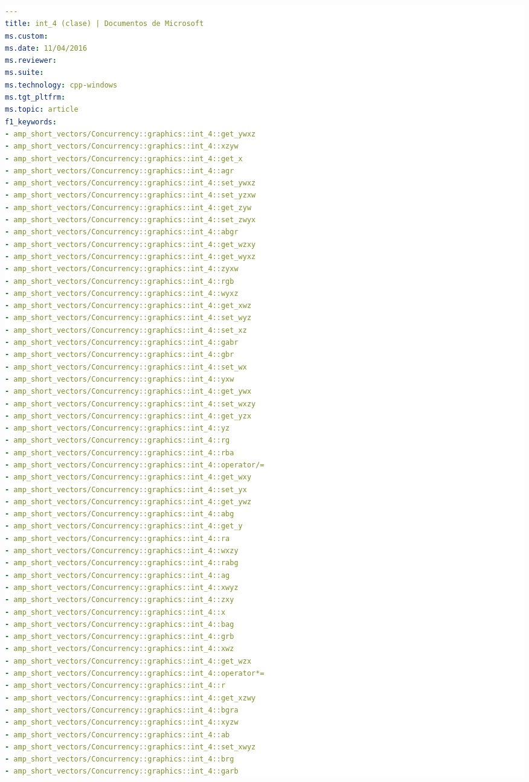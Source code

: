 ```yaml
---
title: int_4 (clase) | Documentos de Microsoft
ms.custom: 
ms.date: 11/04/2016
ms.reviewer: 
ms.suite: 
ms.technology: cpp-windows
ms.tgt_pltfrm: 
ms.topic: article
f1_keywords:
- amp_short_vectors/Concurrency::graphics::int_4::get_ywxz
- amp_short_vectors/Concurrency::graphics::int_4::xzyw
- amp_short_vectors/Concurrency::graphics::int_4::get_x
- amp_short_vectors/Concurrency::graphics::int_4::agr
- amp_short_vectors/Concurrency::graphics::int_4::set_ywxz
- amp_short_vectors/Concurrency::graphics::int_4::set_yzxw
- amp_short_vectors/Concurrency::graphics::int_4::get_zyw
- amp_short_vectors/Concurrency::graphics::int_4::set_zwyx
- amp_short_vectors/Concurrency::graphics::int_4::abgr
- amp_short_vectors/Concurrency::graphics::int_4::get_wzxy
- amp_short_vectors/Concurrency::graphics::int_4::get_wyxz
- amp_short_vectors/Concurrency::graphics::int_4::zyxw
- amp_short_vectors/Concurrency::graphics::int_4::rgb
- amp_short_vectors/Concurrency::graphics::int_4::wyxz
- amp_short_vectors/Concurrency::graphics::int_4::get_xwz
- amp_short_vectors/Concurrency::graphics::int_4::set_wyz
- amp_short_vectors/Concurrency::graphics::int_4::set_xz
- amp_short_vectors/Concurrency::graphics::int_4::gabr
- amp_short_vectors/Concurrency::graphics::int_4::gbr
- amp_short_vectors/Concurrency::graphics::int_4::set_wx
- amp_short_vectors/Concurrency::graphics::int_4::yxw
- amp_short_vectors/Concurrency::graphics::int_4::get_ywx
- amp_short_vectors/Concurrency::graphics::int_4::set_wxzy
- amp_short_vectors/Concurrency::graphics::int_4::get_yzx
- amp_short_vectors/Concurrency::graphics::int_4::yz
- amp_short_vectors/Concurrency::graphics::int_4::rg
- amp_short_vectors/Concurrency::graphics::int_4::rba
- amp_short_vectors/Concurrency::graphics::int_4::operator/=
- amp_short_vectors/Concurrency::graphics::int_4::get_wxy
- amp_short_vectors/Concurrency::graphics::int_4::set_yx
- amp_short_vectors/Concurrency::graphics::int_4::get_ywz
- amp_short_vectors/Concurrency::graphics::int_4::abg
- amp_short_vectors/Concurrency::graphics::int_4::get_y
- amp_short_vectors/Concurrency::graphics::int_4::ra
- amp_short_vectors/Concurrency::graphics::int_4::wxzy
- amp_short_vectors/Concurrency::graphics::int_4::rabg
- amp_short_vectors/Concurrency::graphics::int_4::ag
- amp_short_vectors/Concurrency::graphics::int_4::xwyz
- amp_short_vectors/Concurrency::graphics::int_4::zxy
- amp_short_vectors/Concurrency::graphics::int_4::x
- amp_short_vectors/Concurrency::graphics::int_4::bag
- amp_short_vectors/Concurrency::graphics::int_4::grb
- amp_short_vectors/Concurrency::graphics::int_4::xwz
- amp_short_vectors/Concurrency::graphics::int_4::get_wzx
- amp_short_vectors/Concurrency::graphics::int_4::operator*=
- amp_short_vectors/Concurrency::graphics::int_4::r
- amp_short_vectors/Concurrency::graphics::int_4::get_xzwy
- amp_short_vectors/Concurrency::graphics::int_4::bgra
- amp_short_vectors/Concurrency::graphics::int_4::xyzw
- amp_short_vectors/Concurrency::graphics::int_4::ab
- amp_short_vectors/Concurrency::graphics::int_4::set_xwyz
- amp_short_vectors/Concurrency::graphics::int_4::brg
- amp_short_vectors/Concurrency::graphics::int_4::garb
```